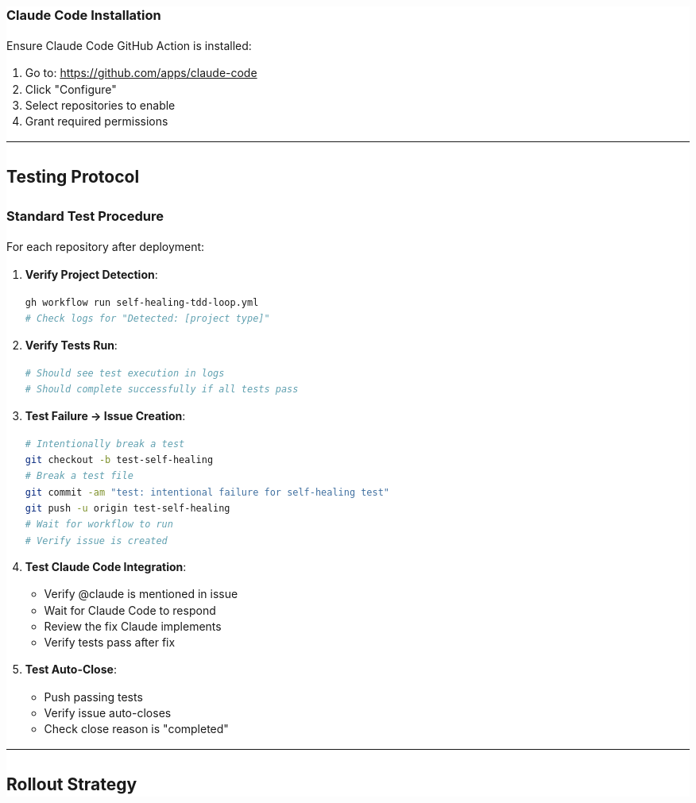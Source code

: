 ### Claude Code Installation

Ensure Claude Code GitHub Action is installed:
1. Go to: https://github.com/apps/claude-code
2. Click "Configure"
3. Select repositories to enable
4. Grant required permissions

---

## Testing Protocol

### Standard Test Procedure

For each repository after deployment:

1. **Verify Project Detection**:
   ```bash
   gh workflow run self-healing-tdd-loop.yml
   # Check logs for "Detected: [project type]"
   ```

2. **Verify Tests Run**:
   ```bash
   # Should see test execution in logs
   # Should complete successfully if all tests pass
   ```

3. **Test Failure → Issue Creation**:
   ```bash
   # Intentionally break a test
   git checkout -b test-self-healing
   # Break a test file
   git commit -am "test: intentional failure for self-healing test"
   git push -u origin test-self-healing
   # Wait for workflow to run
   # Verify issue is created
   ```

4. **Test Claude Code Integration**:
   - Verify @claude is mentioned in issue
   - Wait for Claude Code to respond
   - Review the fix Claude implements
   - Verify tests pass after fix

5. **Test Auto-Close**:
   - Push passing tests
   - Verify issue auto-closes
   - Check close reason is "completed"

---

## Rollout Strategy
